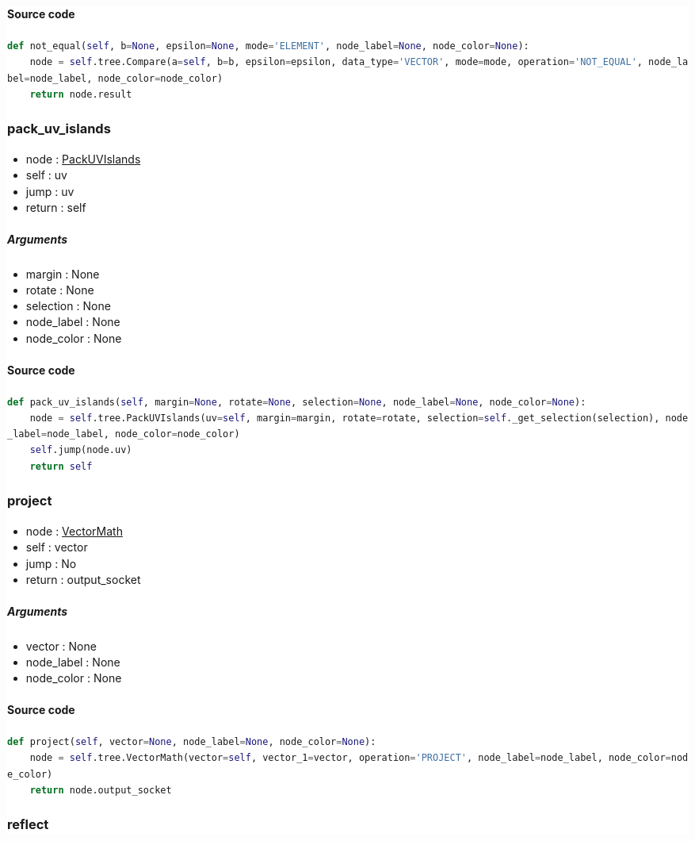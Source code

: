 #### Source code

``` python
def not_equal(self, b=None, epsilon=None, mode='ELEMENT', node_label=None, node_color=None):
    node = self.tree.Compare(a=self, b=b, epsilon=epsilon, data_type='VECTOR', mode=mode, operation='NOT_EQUAL', node_label=node_label, node_color=node_color)
    return node.result
```
### pack_uv_islands


- node : [PackUVIslands](/docs/GeoNodes/PackUVIslands.md)
- self : uv
- jump : uv
- return : self

##### Arguments

- margin : None
- rotate : None
- selection : None
- node_label : None
- node_color : None

#### Source code

``` python
def pack_uv_islands(self, margin=None, rotate=None, selection=None, node_label=None, node_color=None):
    node = self.tree.PackUVIslands(uv=self, margin=margin, rotate=rotate, selection=self._get_selection(selection), node_label=node_label, node_color=node_color)
    self.jump(node.uv)
    return self
```
### project


- node : [VectorMath](/docs/GeoNodes/VectorMath.md)
- self : vector
- jump : No
- return : output_socket

##### Arguments

- vector : None
- node_label : None
- node_color : None

#### Source code

``` python
def project(self, vector=None, node_label=None, node_color=None):
    node = self.tree.VectorMath(vector=self, vector_1=vector, operation='PROJECT', node_label=node_label, node_color=node_color)
    return node.output_socket
```
### reflect
